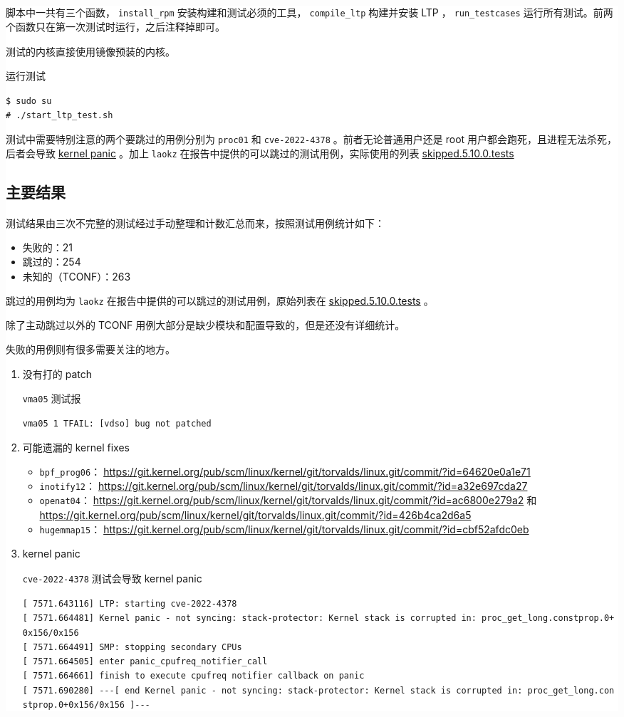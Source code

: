 脚本中一共有三个函数， ``install_rpm`` 安装构建和测试必须的工具， ``compile_ltp`` 构建并安装 LTP ， ``run_testcases`` 运行所有测试。前两个函数只在第一次测试时运行，之后注释掉即可。

测试的内核直接使用镜像预装的内核。

运行测试

```
$ sudo su
# ./start_ltp_test.sh
```

测试中需要特别注意的两个要跳过的用例分别为 ``proc01`` 和 ``cve-2022-4378`` 。前者无论普通用户还是 root 用户都会跑死，且进程无法杀死，后者会导致 [kernel panic](./ltp-20230516/logs/cve-2022-4378_kp.txt) 。加上 ``laokz`` 在报告中提供的可以跳过的测试用例，实际使用的列表 [skipped.5.10.0.tests](./ltp-20230516/skip.tests/skipped.5.10.0.tests)

## 主要结果

测试结果由三次不完整的测试经过手动整理和计数汇总而来，按照测试用例统计如下：
+ 失败的：21
+ 跳过的：254
+ 未知的（TCONF）：263

跳过的用例均为 ``laokz`` 在报告中提供的可以跳过的测试用例，原始列表在 [skipped.5.10.0.tests](https://gitee.com/laokz/oerv/blob/master/ltp/skipped.5.10.0.tests) 。

除了主动跳过以外的 TCONF 用例大部分是缺少模块和配置导致的，但是还没有详细统计。

失败的用例则有很多需要关注的地方。

1. 没有打的 patch

   ``vma05`` 测试报
   
   ```
   vma05 1 TFAIL: [vdso] bug not patched
   ```

2. 可能遗漏的 kernel fixes

   + ``bpf_prog06``： <https://git.kernel.org/pub/scm/linux/kernel/git/torvalds/linux.git/commit/?id=64620e0a1e71>
   + ``inotify12``： <https://git.kernel.org/pub/scm/linux/kernel/git/torvalds/linux.git/commit/?id=a32e697cda27>
   + ``openat04``： <https://git.kernel.org/pub/scm/linux/kernel/git/torvalds/linux.git/commit/?id=ac6800e279a2> 和 <https://git.kernel.org/pub/scm/linux/kernel/git/torvalds/linux.git/commit/?id=426b4ca2d6a5>
   + ``hugemmap15``： <https://git.kernel.org/pub/scm/linux/kernel/git/torvalds/linux.git/commit/?id=cbf52afdc0eb>

3. kernel panic

   ``cve-2022-4378`` 测试会导致 kernel panic
   
   ```
   [ 7571.643116] LTP: starting cve-2022-4378
   [ 7571.664481] Kernel panic - not syncing: stack-protector: Kernel stack is corrupted in: proc_get_long.constprop.0+0x156/0x156
   [ 7571.664491] SMP: stopping secondary CPUs
   [ 7571.664505] enter panic_cpufreq_notifier_call
   [ 7571.664661] finish to execute cpufreq notifier callback on panic
   [ 7571.690280] ---[ end Kernel panic - not syncing: stack-protector: Kernel stack is corrupted in: proc_get_long.constprop.0+0x156/0x156 ]---
   ```
